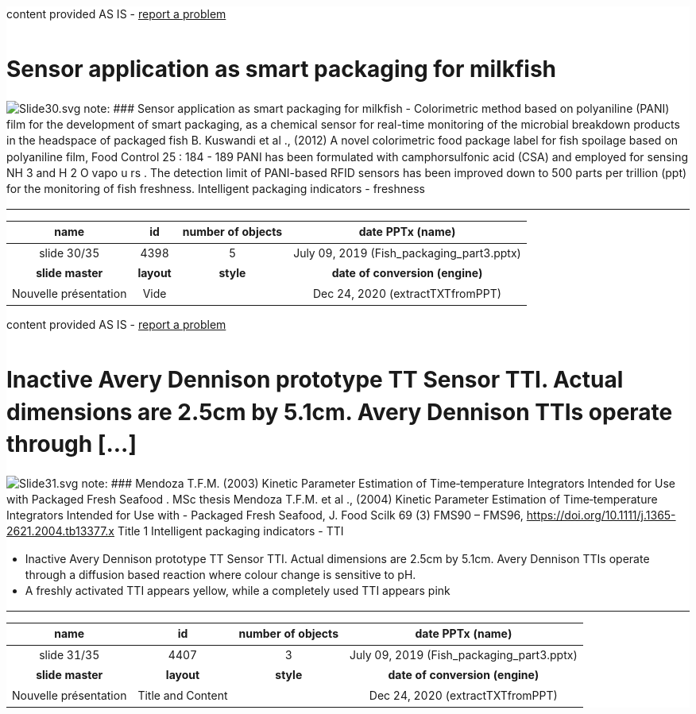 
content provided AS IS - [report a problem](mailto:olivier.vitrac@agroparistech.fr)

# Sensor application as smart packaging for milkfish
![Slide30.svg](./src_fishpackaging_part3/Slide30.svg  "slide 30 of 35") 
note: ### Sensor application as smart packaging for milkfish - Colorimetric method based on polyaniline (PANI) film for the development of smart packaging, as a chemical sensor for real-time monitoring of the microbial breakdown products in the headspace of packaged fish
B. Kuswandi et al ., (2012) A novel colorimetric food package label for fish spoilage based on polyaniline film, Food Control 25 : 184 - 189
PANI has been formulated with camphorsulfonic acid (CSA) and employed for sensing NH 3 and H 2 O vapo u rs . The detection limit of PANI-based RFID sensors has been improved down to 500 parts per trillion (ppt) for the monitoring of fish freshness.
Intelligent packaging indicators - freshness

---
|     **name**     |   **id**   | **number of objects** |      **date PPTx (name)**       |
| :--------------: | :--------: | :-------------------: | :-----------------------------: |
|        slide 30/35        |     4398     |          5           |            July 09, 2019 (Fish_packaging_part3.pptx)            |
| **slide master** | **layout** |       **style**       | **date of conversion (engine)** |
|        Nouvelle présentation        |     Vide     |                     |             Dec 24, 2020 (extractTXTfromPPT)             |


content provided AS IS - [report a problem](mailto:olivier.vitrac@agroparistech.fr)

# Inactive Avery Dennison prototype TT Sensor TTI. Actual dimensions are 2.5cm by 5.1cm. Avery Dennison TTIs operate through [...]
![Slide31.svg](./src_fishpackaging_part3/Slide31.svg  "slide 31 of 35") 
note: ### Mendoza T.F.M. (2003) Kinetic Parameter Estimation of Time‐temperature Integrators Intended for Use with Packaged Fresh Seafood . MSc thesis Mendoza T.F.M. et al ., (2004) Kinetic Parameter Estimation of Time‐temperature Integrators Intended for Use with - Packaged Fresh Seafood, J. Food Scilk 69 (3) FMS90 – FMS96, https://doi.org/10.1111/j.1365-2621.2004.tb13377.x Title 1 Intelligent packaging indicators - TTI
* Inactive Avery Dennison prototype TT Sensor TTI. Actual dimensions are 2.5cm by 5.1cm. Avery Dennison TTIs operate through a diffusion based reaction where colour change is sensitive to pH.
* A freshly activated TTI appears yellow, while a completely used TTI appears pink

---
|     **name**     |   **id**   | **number of objects** |      **date PPTx (name)**       |
| :--------------: | :--------: | :-------------------: | :-----------------------------: |
|        slide 31/35        |     4407     |          3           |            July 09, 2019 (Fish_packaging_part3.pptx)            |
| **slide master** | **layout** |       **style**       | **date of conversion (engine)** |
|        Nouvelle présentation        |     Title and Content     |                     |             Dec 24, 2020 (extractTXTfromPPT)             |

